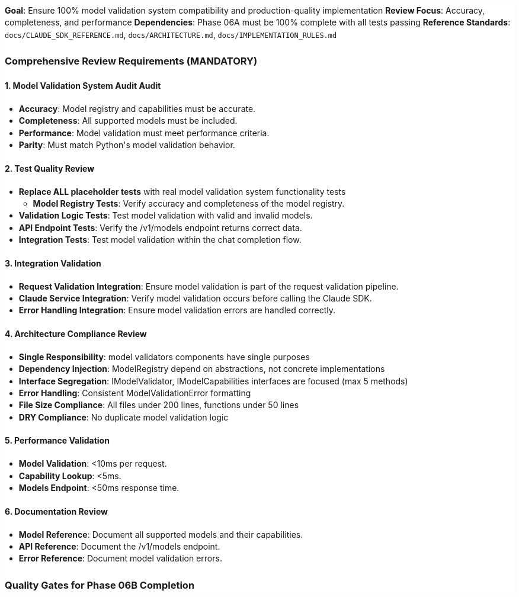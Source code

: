 **Goal**: Ensure 100% model validation system compatibility and production-quality implementation
**Review Focus**: Accuracy, completeness, and performance
**Dependencies**: Phase 06A must be 100% complete with all tests passing
**Reference Standards**: `docs/CLAUDE_SDK_REFERENCE.md`, `docs/ARCHITECTURE.md`, `docs/IMPLEMENTATION_RULES.md`

### Comprehensive Review Requirements (MANDATORY)

#### 1. Model Validation System Audit Audit

- **Accuracy**: Model registry and capabilities must be accurate.
- **Completeness**: All supported models must be included.
- **Performance**: Model validation must meet performance criteria.
- **Parity**: Must match Python's model validation behavior.

#### 2. Test Quality Review

- **Replace ALL placeholder tests** with real model validation system functionality tests
  - **Model Registry Tests**: Verify accuracy and completeness of the model registry.
- **Validation Logic Tests**: Test model validation with valid and invalid models.
- **API Endpoint Tests**: Verify the /v1/models endpoint returns correct data.
- **Integration Tests**: Test model validation within the chat completion flow.

#### 3. Integration Validation

- **Request Validation Integration**: Ensure model validation is part of the request validation pipeline.
- **Claude Service Integration**: Verify model validation occurs before calling the Claude SDK.
- **Error Handling Integration**: Ensure model validation errors are handled correctly.

#### 4. Architecture Compliance Review

- **Single Responsibility**: model validators components have single purposes
- **Dependency Injection**: ModelRegistry depend on abstractions, not concrete implementations
- **Interface Segregation**: IModelValidator, IModelCapabilities interfaces are focused (max 5 methods)
- **Error Handling**: Consistent ModelValidationError formatting
- **File Size Compliance**: All files under 200 lines, functions under 50 lines
- **DRY Compliance**: No duplicate model validation logic

#### 5. Performance Validation

- **Model Validation**: <10ms per request.
- **Capability Lookup**: <5ms.
- **Models Endpoint**: <50ms response time.

#### 6. Documentation Review

- **Model Reference**: Document all supported models and their capabilities.
- **API Reference**: Document the /v1/models endpoint.
- **Error Reference**: Document model validation errors.

### Quality Gates for Phase 06B Completion
